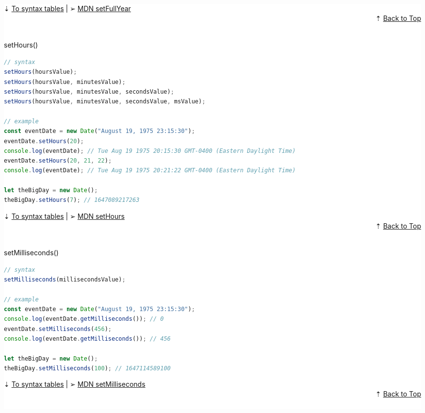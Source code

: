 <div align="left">&#8675; <a href="#set-dates" title="set-dates">To syntax tables</a> | &#10146; <a href="https://developer.mozilla.org/en-US/docs/Web/JavaScript/Reference/Global_Objects/Date/setFullYear">MDN setFullYear</a></div>
<div align="right">&#8673; <a href="#back-to-top" title="Table of Contents">Back to Top</a></div>

<br />

setHours()

```js
// syntax
setHours(hoursValue);
setHours(hoursValue, minutesValue);
setHours(hoursValue, minutesValue, secondsValue);
setHours(hoursValue, minutesValue, secondsValue, msValue);

// example
const eventDate = new Date("August 19, 1975 23:15:30");
eventDate.setHours(20);
console.log(eventDate); // Tue Aug 19 1975 20:15:30 GMT-0400 (Eastern Daylight Time)
eventDate.setHours(20, 21, 22);
console.log(eventDate); // Tue Aug 19 1975 20:21:22 GMT-0400 (Eastern Daylight Time)

let theBigDay = new Date();
theBigDay.setHours(7); // 1647089217263
```

<div align="left">&#8675; <a href="#set-dates" title="set-dates">To syntax tables</a> | &#10146; <a href="https://developer.mozilla.org/en-US/docs/Web/JavaScript/Reference/Global_Objects/Date/setHours">MDN setHours</a></div>
<div align="right">&#8673; <a href="#back-to-top" title="Table of Contents">Back to Top</a></div>

<br />

setMilliseconds()

```js
// syntax
setMilliseconds(millisecondsValue);

// example
const eventDate = new Date("August 19, 1975 23:15:30");
console.log(eventDate.getMilliseconds()); // 0
eventDate.setMilliseconds(456);
console.log(eventDate.getMilliseconds()); // 456

let theBigDay = new Date();
theBigDay.setMilliseconds(100); // 1647114589100
```

<div align="left">&#8675; <a href="#set-dates" title="set-dates">To syntax tables</a> | &#10146; <a href="https://developer.mozilla.org/en-US/docs/Web/JavaScript/Reference/Global_Objects/Date/setMilliseconds">MDN setMilliseconds</a></div>
<div align="right">&#8673; <a href="#back-to-top" title="Table of Contents">Back to Top</a></div>

<br />
